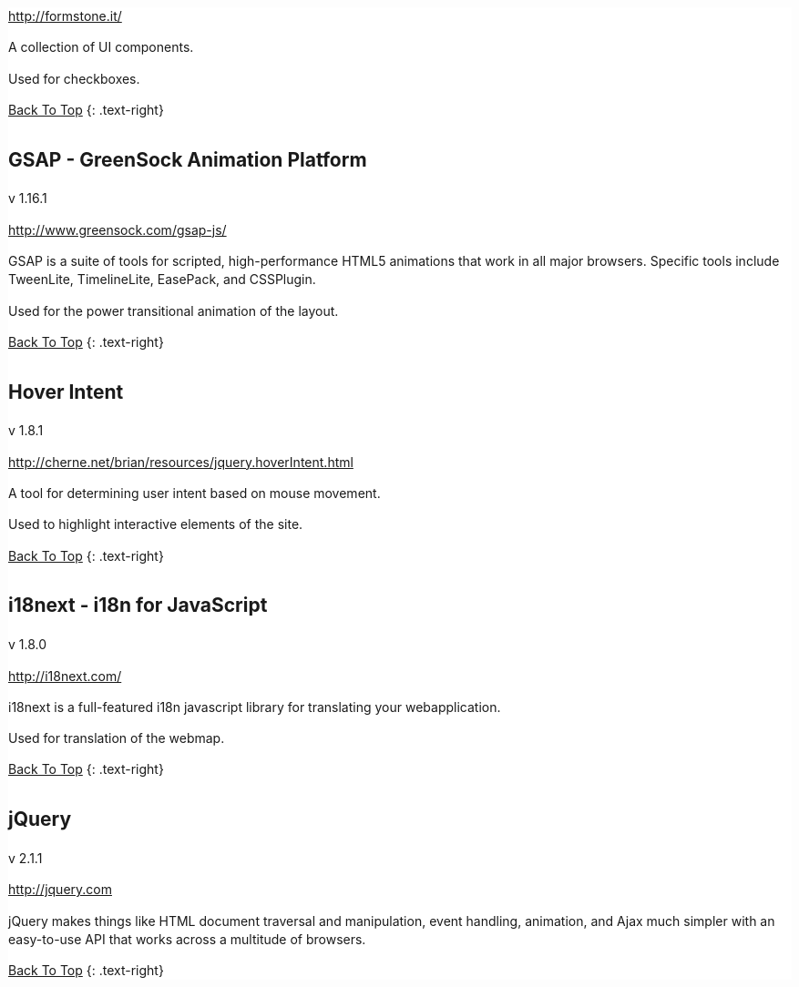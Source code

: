 <http://formstone.it/>

A collection of UI components.

Used for checkboxes.

[Back To Top](#top)
{: .text-right}

## GSAP - GreenSock Animation Platform
v 1.16.1

<http://www.greensock.com/gsap-js/>

GSAP is a suite of tools for scripted, high-performance HTML5 animations that work in all major browsers.  Specific tools include TweenLite, TimelineLite, EasePack, and CSSPlugin.

Used for the power transitional animation of the layout.

[Back To Top](#top)
{: .text-right}

## Hover Intent
v 1.8.1

<http://cherne.net/brian/resources/jquery.hoverIntent.html>

A tool for determining user intent based on mouse movement.

Used to highlight interactive elements of the site.

[Back To Top](#top)
{: .text-right}

## i18next - i18n for JavaScript
v 1.8.0

<http://i18next.com/>

i18next is a full-featured i18n javascript library for translating your webapplication.

Used for translation of the webmap.

[Back To Top](#top)
{: .text-right}

## jQuery
v 2.1.1

<http://jquery.com>

jQuery makes things like HTML document traversal and manipulation, event handling, animation, and Ajax much simpler with an easy-to-use API that works across a multitude of browsers.

[Back To Top](#top)
{: .text-right}
